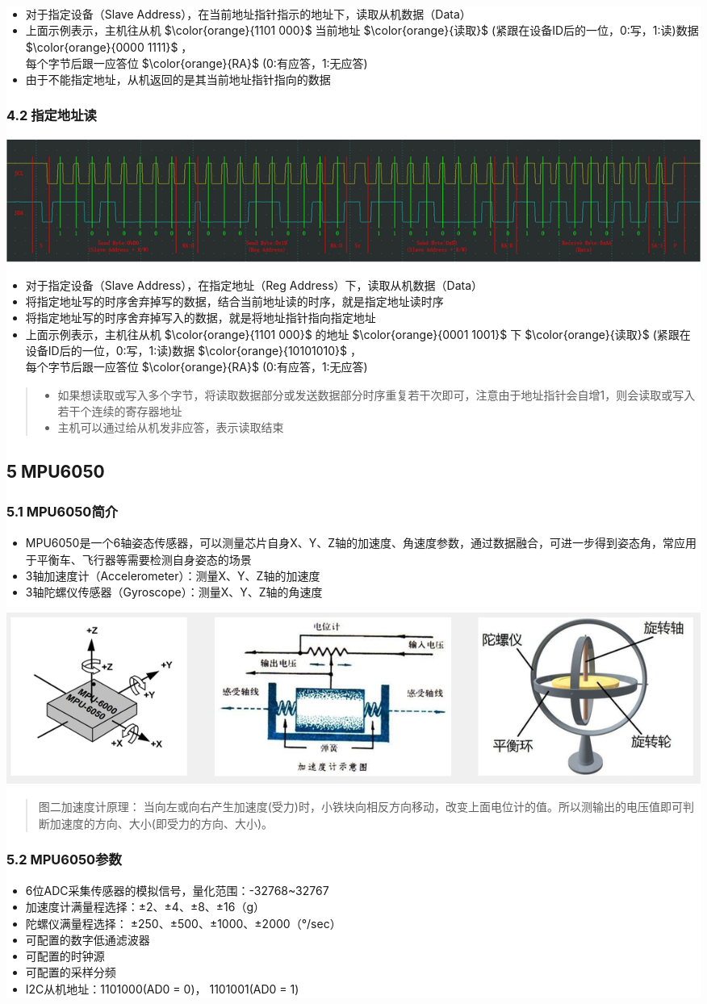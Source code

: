 - 对于指定设备（Slave Address），在当前地址指针指示的地址下，读取从机数据（Data）
- 上面示例表示，主机往从机 $\color{orange}{1101 000}$ 当前地址 $\color{orange}{读取}$ 
(紧跟在设备ID后的一位，0:写，1:读)数据 $\color{orange}{0000 1111}$ ，  
每个字节后跟一应答位 $\color{orange}{RA}$ (0:有应答，1:无应答)
- 由于不能指定地址，从机返回的是其当前地址指针指向的数据

### 4.2 指定地址读
<div><img src = "./images/I2C时序指定地址读.png"></div>

- 对于指定设备（Slave Address），在指定地址（Reg Address）下，读取从机数据（Data）
- 将指定地址写的时序舍弃掉写的数据，结合当前地址读的时序，就是指定地址读时序
- 将指定地址写的时序舍弃掉写入的数据，就是将地址指针指向指定地址
- 上面示例表示，主机往从机 $\color{orange}{1101 000}$ 的地址 $\color{orange}{0001 1001}$ 下 $\color{orange}{读取}$ 
(紧跟在设备ID后的一位，0:写，1:读)数据 $\color{orange}{10101010}$ ，  
每个字节后跟一应答位 $\color{orange}{RA}$ (0:有应答，1:无应答)

>- 如果想读取或写入多个字节，将读取数据部分或发送数据部分时序重复若干次即可，注意由于地址指针会自增1，则会读取或写入若干个连续的寄存器地址  
>- 主机可以通过给从机发非应答，表示读取结束  

## 5 MPU6050
### 5.1 MPU6050简介
- MPU6050是一个6轴姿态传感器，可以测量芯片自身X、Y、Z轴的加速度、角速度参数，通过数据融合，可进一步得到姿态角，常应用于平衡车、飞行器等需要检测自身姿态的场景
- 3轴加速度计（Accelerometer）：测量X、Y、Z轴的加速度
- 3轴陀螺仪传感器（Gyroscope）：测量X、Y、Z轴的角速度

<div><img src = "./images/MPU6050.png"></div>

>图二加速度计原理：
>当向左或向右产生加速度(受力)时，小铁块向相反方向移动，改变上面电位计的值。所以测输出的电压值即可判断加速度的方向、大小(即受力的方向、大小)。

### 5.2 MPU6050参数
- 6位ADC采集传感器的模拟信号，量化范围：-32768~32767
- 加速度计满量程选择：±2、±4、±8、±16（g）
- 陀螺仪满量程选择： ±250、±500、±1000、±2000（°/sec）
- 可配置的数字低通滤波器
- 可配置的时钟源
- 可配置的采样分频
- I2C从机地址：1101000(AD0 = 0)， 1101001(AD0 = 1)  
